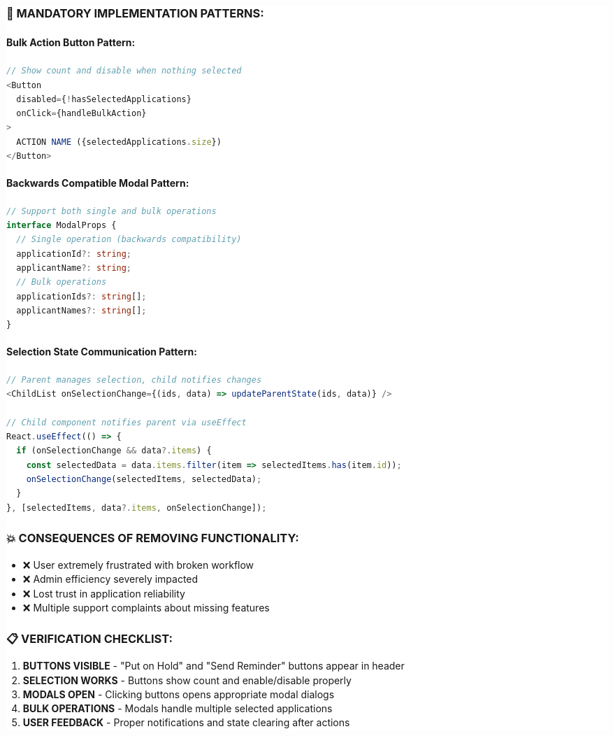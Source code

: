 ### 🔧 MANDATORY IMPLEMENTATION PATTERNS:

#### **Bulk Action Button Pattern**:
```typescript
// Show count and disable when nothing selected
<Button
  disabled={!hasSelectedApplications}
  onClick={handleBulkAction}
>
  ACTION NAME ({selectedApplications.size})
</Button>
```

#### **Backwards Compatible Modal Pattern**:
```typescript
// Support both single and bulk operations
interface ModalProps {
  // Single operation (backwards compatibility)
  applicationId?: string;
  applicantName?: string;
  // Bulk operations
  applicationIds?: string[];
  applicantNames?: string[];
}
```

#### **Selection State Communication Pattern**:
```typescript
// Parent manages selection, child notifies changes
<ChildList onSelectionChange={(ids, data) => updateParentState(ids, data)} />

// Child component notifies parent via useEffect
React.useEffect(() => {
  if (onSelectionChange && data?.items) {
    const selectedData = data.items.filter(item => selectedItems.has(item.id));
    onSelectionChange(selectedItems, selectedData);
  }
}, [selectedItems, data?.items, onSelectionChange]);
```

### 💥 CONSEQUENCES OF REMOVING FUNCTIONALITY:
- ❌ User extremely frustrated with broken workflow
- ❌ Admin efficiency severely impacted
- ❌ Lost trust in application reliability
- ❌ Multiple support complaints about missing features

### 📋 VERIFICATION CHECKLIST:
1. **BUTTONS VISIBLE** - "Put on Hold" and "Send Reminder" buttons appear in header
2. **SELECTION WORKS** - Buttons show count and enable/disable properly
3. **MODALS OPEN** - Clicking buttons opens appropriate modal dialogs
4. **BULK OPERATIONS** - Modals handle multiple selected applications
5. **USER FEEDBACK** - Proper notifications and state clearing after actions

